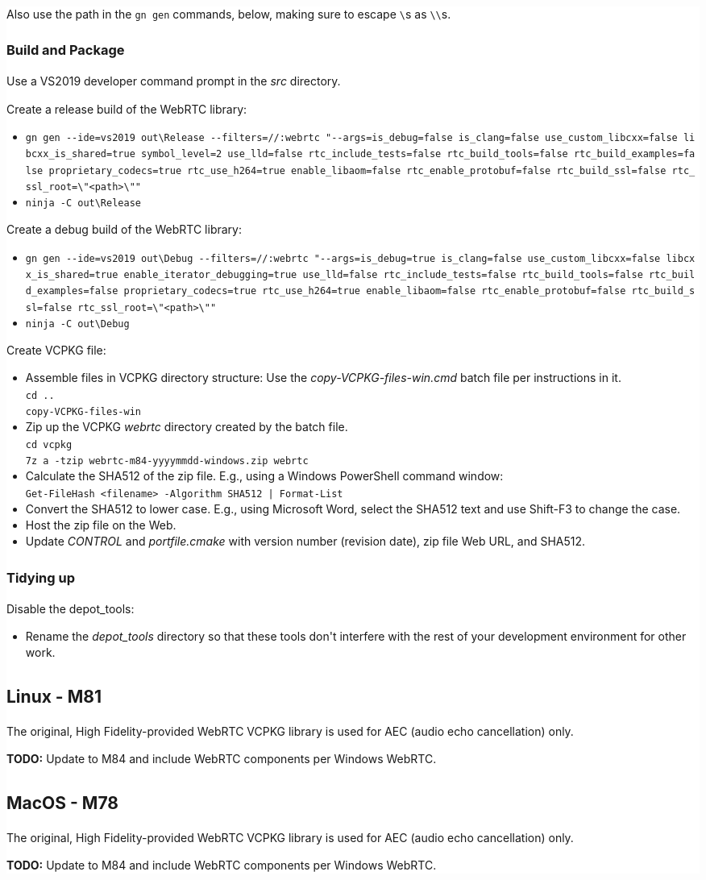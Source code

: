 Also use the path in the `gn gen` commands, below, making sure to escape `\`s as `\\`s.

### Build and Package

Use a VS2019 developer command prompt in the *src* directory.

Create a release build of the WebRTC library:
- `gn gen --ide=vs2019 out\Release --filters=//:webrtc "--args=is_debug=false is_clang=false use_custom_libcxx=false libcxx_is_shared=true symbol_level=2 use_lld=false rtc_include_tests=false rtc_build_tools=false rtc_build_examples=false proprietary_codecs=true rtc_use_h264=true enable_libaom=false rtc_enable_protobuf=false rtc_build_ssl=false rtc_ssl_root=\"<path>\""`
- `ninja -C out\Release`

Create a debug build of the WebRTC library:
- `gn gen --ide=vs2019 out\Debug --filters=//:webrtc "--args=is_debug=true is_clang=false use_custom_libcxx=false libcxx_is_shared=true enable_iterator_debugging=true use_lld=false rtc_include_tests=false rtc_build_tools=false rtc_build_examples=false proprietary_codecs=true rtc_use_h264=true enable_libaom=false rtc_enable_protobuf=false rtc_build_ssl=false rtc_ssl_root=\"<path>\""`
- `ninja -C out\Debug`

Create VCPKG file:
- Assemble files in VCPKG directory structure: Use the *copy-VCPKG-files-win.cmd* batch file per instructions in it.  
`cd ..`\
`copy-VCPKG-files-win`
- Zip up the VCPKG *webrtc* directory created by the batch file.  
`cd vcpkg`\
`7z a -tzip webrtc-m84-yyyymmdd-windows.zip webrtc`
- Calculate the SHA512 of the zip file. E.g., using a Windows PowerShell command window:\
  `Get-FileHash <filename> -Algorithm SHA512 | Format-List`
- Convert the SHA512 to lower case. E.g., using Microsoft Word, select the SHA512 text and use Shift-F3 to change the case.
- Host the zip file on the Web.
- Update *CONTROL* and *portfile.cmake* with version number (revision date), zip file Web URL, and SHA512.

### Tidying up

Disable the depot_tools:
- Rename the *depot_tools* directory so that these tools don't interfere with the rest of your development environment for 
  other work.


## Linux - M81

The original, High Fidelity-provided WebRTC VCPKG library is used for AEC (audio echo cancellation) only.

**TODO:** Update to M84 and include WebRTC components per Windows WebRTC.


## MacOS - M78

The original, High Fidelity-provided WebRTC VCPKG library is used for AEC (audio echo cancellation) only.

**TODO:** Update to M84 and include WebRTC components per Windows WebRTC.
